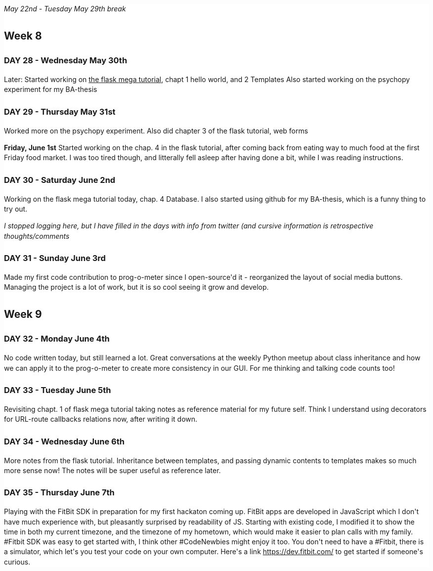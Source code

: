 _May 22nd - Tuesday May 29th break_

## Week 8 ##
### DAY 28 - Wednesday May 30th ###
Later: Started working on [the flask mega tutorial](https://blog.miguelgrinberg.com/post/the-flask-mega-tutorial-part-i-hello-world), chapt 1 hello world, and 2 Templates
Also started working on the psychopy experiment for my BA-thesis

### DAY 29 - Thursday May 31st ###
Worked more on the psychopy experiment. Also did chapter 3 of the flask tutorial, web forms

__Friday, June 1st__
Started working on the chap. 4 in the flask tutorial, after coming back from eating way to much food at the first Friday food market. I was too tired though, and litterally fell asleep after having done a bit, while I was reading instructions.

### DAY 30 - Saturday June 2nd ###
Working on the flask mega tutorial today, chap. 4 Database. I also started using github for my BA-thesis, which is a funny thing to try out.  

_I stopped logging here, but I have filled in the days with info from twitter (and cursive information is retrospective thoughts/comments_

### DAY 31 - Sunday June 3rd ###
Made my first code contribution to prog-o-meter since I open-source'd it - reorganized the layout of social media buttons. Managing the project is a lot of work, but it is so cool seeing it grow and develop. 

## Week 9 ##

### DAY 32 - Monday June 4th ###
No code written today, but still learned a lot. Great conversations at the weekly Python meetup about class inheritance and how we can apply it to the prog-o-meter to create more consistency in our GUI. For me thinking and talking code counts too!

### DAY 33 - Tuesday June 5th ###
Revisiting chapt. 1 of flask mega tutorial taking notes as reference material for my future self. Think I understand using decorators for URL-route callbacks relations now, after writing it down. 

### DAY 34 - Wednesday June 6th ###
More notes from the flask tutorial. Inheritance between templates, and passing dynamic contents to templates makes so much more sense now! The notes will be super useful as reference later.

### DAY 35 - Thursday June 7th ###
Playing with the FitBit SDK in preparation for my first hackaton coming up. FitBit apps are developed in JavaScript which I don't have much experience with, but pleasantly surprised by readability of JS.
Starting with existing code, I modified it to show the time in both my current timezone, and the timezone of my hometown, which would make it easier to plan calls with my family. #Fitbit SDK was easy to get started with, I think other #CodeNewbies might enjoy it too.
You don't need to have a #Fitbit, there is a simulator, which let's you test your code on your own computer. Here's a link https://dev.fitbit.com/  to get started if someone's curious.

